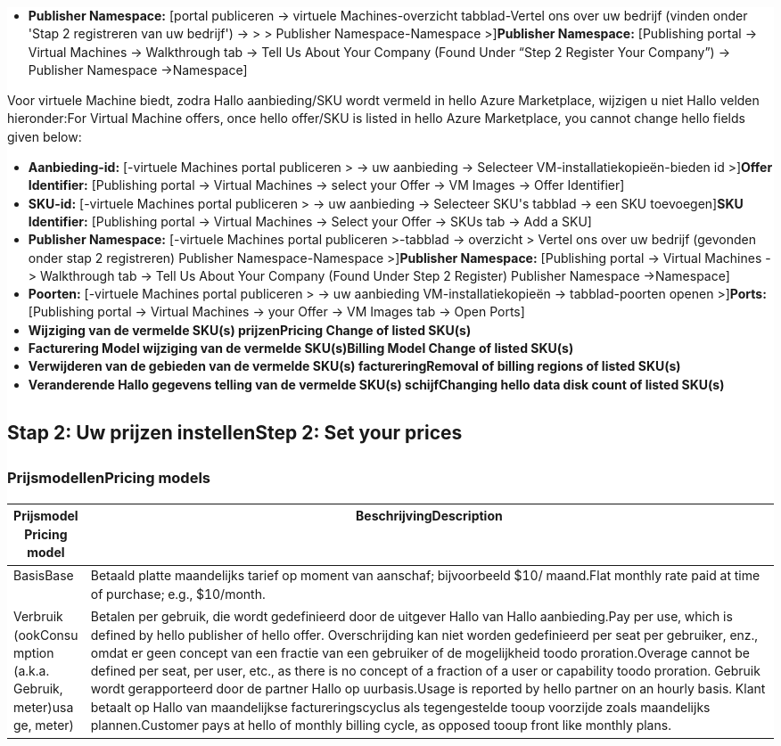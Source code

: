 * <span data-ttu-id="3b2ec-182">**Publisher Namespace:** [portal publiceren -> virtuele Machines-overzicht tabblad-Vertel ons over uw bedrijf (vinden onder 'Stap 2 registreren van uw bedrijf') -> > > Publisher Namespace-Namespace >]</span><span class="sxs-lookup"><span data-stu-id="3b2ec-182">**Publisher Namespace:** [Publishing portal -> Virtual Machines -> Walkthrough tab -> Tell Us About Your Company (Found Under “Step 2 Register Your Company”) -> Publisher Namespace ->Namespace]</span></span>

<span data-ttu-id="3b2ec-183">Voor virtuele Machine biedt, zodra Hallo aanbieding/SKU wordt vermeld in hello Azure Marketplace, wijzigen u niet Hallo velden hieronder:</span><span class="sxs-lookup"><span data-stu-id="3b2ec-183">For Virtual Machine offers, once hello offer/SKU is listed in hello Azure Marketplace, you cannot change hello fields given below:</span></span>

* <span data-ttu-id="3b2ec-184">**Aanbieding-id:** [-virtuele Machines portal publiceren > -> uw aanbieding -> Selecteer VM-installatiekopieën-bieden id >]</span><span class="sxs-lookup"><span data-stu-id="3b2ec-184">**Offer Identifier:** [Publishing portal -> Virtual Machines -> select your Offer -> VM Images -> Offer Identifier]</span></span>
* <span data-ttu-id="3b2ec-185">**SKU-id:** [-virtuele Machines portal publiceren > -> uw aanbieding -> Selecteer SKU's tabblad -> een SKU toevoegen]</span><span class="sxs-lookup"><span data-stu-id="3b2ec-185">**SKU Identifier:** [Publishing portal -> Virtual Machines -> Select your Offer -> SKUs tab -> Add a SKU]</span></span>
* <span data-ttu-id="3b2ec-186">**Publisher Namespace:** [-virtuele Machines portal publiceren >-tabblad -> overzicht > Vertel ons over uw bedrijf (gevonden onder stap 2 registreren) Publisher Namespace-Namespace >]</span><span class="sxs-lookup"><span data-stu-id="3b2ec-186">**Publisher Namespace:** [Publishing portal -> Virtual Machines -> Walkthrough tab -> Tell Us About Your Company (Found Under Step 2 Register) Publisher Namespace ->Namespace]</span></span>
* <span data-ttu-id="3b2ec-187">**Poorten:** [-virtuele Machines portal publiceren > -> uw aanbieding VM-installatiekopieën -> tabblad-poorten openen >]</span><span class="sxs-lookup"><span data-stu-id="3b2ec-187">**Ports:** [Publishing portal -> Virtual Machines -> your Offer -> VM Images tab -> Open Ports]</span></span>
* <span data-ttu-id="3b2ec-188">**Wijziging van de vermelde SKU(s) prijzen**</span><span class="sxs-lookup"><span data-stu-id="3b2ec-188">**Pricing Change of listed SKU(s)**</span></span>
* <span data-ttu-id="3b2ec-189">**Facturering Model wijziging van de vermelde SKU(s)**</span><span class="sxs-lookup"><span data-stu-id="3b2ec-189">**Billing Model Change of listed SKU(s)**</span></span>
* <span data-ttu-id="3b2ec-190">**Verwijderen van de gebieden van de vermelde SKU(s) facturering**</span><span class="sxs-lookup"><span data-stu-id="3b2ec-190">**Removal of billing regions of listed SKU(s)**</span></span>
* <span data-ttu-id="3b2ec-191">**Veranderende Hallo gegevens telling van de vermelde SKU(s) schijf**</span><span class="sxs-lookup"><span data-stu-id="3b2ec-191">**Changing hello data disk count of listed SKU(s)**</span></span>

## <a name="step-2-set-your-prices"></a><span data-ttu-id="3b2ec-192">Stap 2: Uw prijzen instellen</span><span class="sxs-lookup"><span data-stu-id="3b2ec-192">Step 2: Set your prices</span></span>
### <a name="pricing-models"></a><span data-ttu-id="3b2ec-193">Prijsmodellen</span><span class="sxs-lookup"><span data-stu-id="3b2ec-193">Pricing models</span></span>
| <span data-ttu-id="3b2ec-194">Prijsmodel</span><span class="sxs-lookup"><span data-stu-id="3b2ec-194">Pricing model</span></span> | <span data-ttu-id="3b2ec-195">Beschrijving</span><span class="sxs-lookup"><span data-stu-id="3b2ec-195">Description</span></span> |
| --- | --- |
| <span data-ttu-id="3b2ec-196">Basis</span><span class="sxs-lookup"><span data-stu-id="3b2ec-196">Base</span></span> |<span data-ttu-id="3b2ec-197">Betaald platte maandelijks tarief op moment van aanschaf; bijvoorbeeld $10/ maand.</span><span class="sxs-lookup"><span data-stu-id="3b2ec-197">Flat monthly rate paid at time of purchase; e.g., $10/month.</span></span> |
| <span data-ttu-id="3b2ec-198">Verbruik (ook</span><span class="sxs-lookup"><span data-stu-id="3b2ec-198">Consumption (a.k.a.</span></span> <span data-ttu-id="3b2ec-199">Gebruik, meter)</span><span class="sxs-lookup"><span data-stu-id="3b2ec-199">usage, meter)</span></span> |<span data-ttu-id="3b2ec-200">Betalen per gebruik, die wordt gedefinieerd door de uitgever Hallo van Hallo aanbieding.</span><span class="sxs-lookup"><span data-stu-id="3b2ec-200">Pay per use, which is defined by hello publisher of hello offer.</span></span> <span data-ttu-id="3b2ec-201">Overschrijding kan niet worden gedefinieerd per seat per gebruiker, enz., omdat er geen concept van een fractie van een gebruiker of de mogelijkheid toodo proration.</span><span class="sxs-lookup"><span data-stu-id="3b2ec-201">Overage cannot be defined per seat, per user, etc., as there is no concept of a fraction of a user or capability toodo proration.</span></span> <span data-ttu-id="3b2ec-202">Gebruik wordt gerapporteerd door de partner Hallo op uurbasis.</span><span class="sxs-lookup"><span data-stu-id="3b2ec-202">Usage is reported by hello partner on an hourly basis.</span></span> <span data-ttu-id="3b2ec-203">Klant betaalt op Hallo van maandelijkse factureringscyclus als tegengestelde tooup voorzijde zoals maandelijks plannen.</span><span class="sxs-lookup"><span data-stu-id="3b2ec-203">Customer pays at hello of monthly billing cycle, as opposed tooup front like monthly plans.</span></span> |
